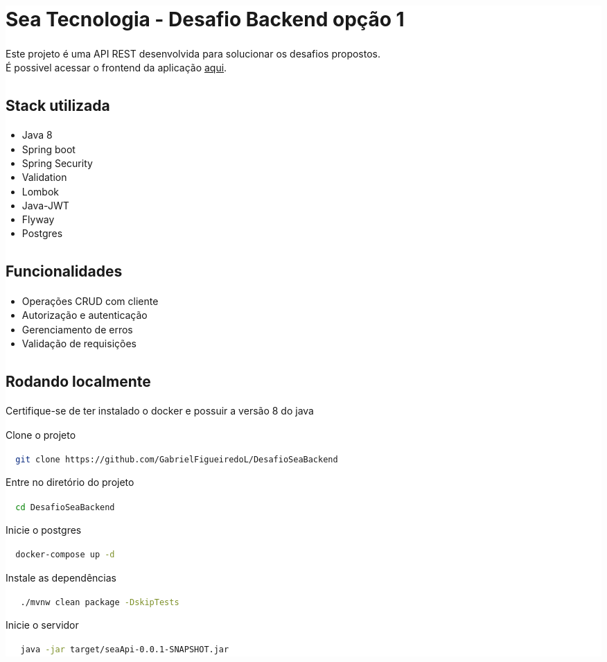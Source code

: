 
# Sea Tecnologia - Desafio Backend opção 1

Este projeto é uma API REST desenvolvida para solucionar os desafios propostos.<br>
É possivel acessar o frontend da aplicação [aqui](https://github.com/GabrielFigueiredoL/DesafioSeaFrontend).

## Stack utilizada
- Java 8
- Spring boot
- Spring Security
- Validation
- Lombok
- Java-JWT
- Flyway
- Postgres


## Funcionalidades

- Operações CRUD com cliente
- Autorização e autenticação
- Gerenciamento de erros
- Validação de requisições

## Rodando localmente

Certifique-se de ter instalado o docker e possuir a versão 8 do java

Clone o projeto

```bash
  git clone https://github.com/GabrielFigueiredoL/DesafioSeaBackend
```

Entre no diretório do projeto

```bash
  cd DesafioSeaBackend
```

Inicie o postgres

```bash
  docker-compose up -d
```

Instale as dependências

```bash
   ./mvnw clean package -DskipTests
```

Inicie o servidor
```bash
   java -jar target/seaApi-0.0.1-SNAPSHOT.jar 
```
